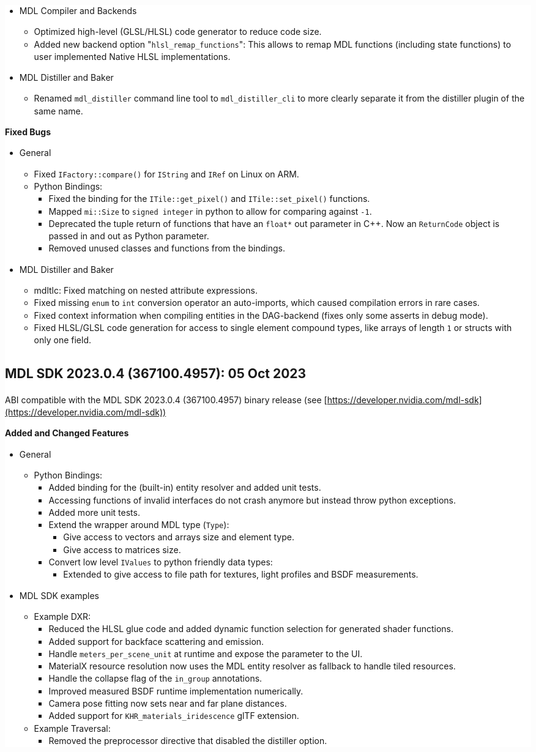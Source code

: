 - MDL Compiler and Backends
    - Optimized high-level (GLSL/HLSL) code generator to reduce code size.
    - Added new backend option "`hlsl_remap_functions`": This allows to remap MDL functions
      (including state functions) to user implemented  Native HLSL implementations.
    
- MDL Distiller and Baker
    - Renamed `mdl_distiller` command line tool to `mdl_distiller_cli` to more
      clearly separate it from the distiller plugin of the same name.
      
**Fixed Bugs**

- General
    - Fixed `IFactory::compare()` for `IString` and `IRef` on Linux on ARM.
    - Python Bindings:
        - Fixed the binding for the `ITile::get_pixel()` and 
          `ITile::set_pixel()` functions.
        - Mapped `mi::Size` to `signed integer` in python to allow for
          comparing against `-1`.
        - Deprecated the tuple return of functions that have an `float*` out parameter in C++.
          Now an `ReturnCode` object is passed in and out as Python parameter.
        - Removed unused classes and functions from the bindings.
    
- MDL Distiller and Baker
    - mdltlc: Fixed matching on nested attribute expressions.
    - Fixed missing `enum` to `int` conversion operator an auto-imports,
      which caused compilation errors in rare cases.
    - Fixed context information when compiling entities in the DAG-backend
      (fixes only some asserts in debug mode).
    - Fixed HLSL/GLSL code generation for access to single element compound types,
      like arrays of length `1` or structs with only one field.

MDL SDK 2023.0.4 (367100.4957): 05 Oct 2023
-----------------------------------------------

ABI compatible with the MDL SDK 2023.0.4 (367100.4957) binary release
(see [https://developer.nvidia.com/mdl-sdk](https://developer.nvidia.com/mdl-sdk))

**Added and Changed Features**

- General
    - Python Bindings:
        - Added binding for the (built-in) entity resolver and added unit tests.
        - Accessing functions of invalid interfaces do not crash anymore but
          instead throw python exceptions.
        - Added more unit tests.
        - Extend the wrapper around MDL type (`Type`):
            - Give access to vectors and arrays size and element type.
            - Give access to matrices size.
        - Convert low level `IValues` to python friendly data types:
            - Extended to give access to file path for textures, light profiles
              and BSDF measurements.

- MDL SDK examples
    - Example DXR:
        - Reduced the HLSL glue code and added dynamic function selection
          for generated shader functions.
        - Added support for backface scattering and emission.
        - Handle `meters_per_scene_unit` at runtime and expose the parameter to the UI.
        - MaterialX resource resolution now uses the MDL entity resolver as fallback
          to handle tiled resources.
        - Handle the collapse flag of the `in_group` annotations.
        - Improved measured BSDF runtime implementation numerically.
        - Camera pose fitting now sets near and far plane distances.
        - Added support for `KHR_materials_iridescence` glTF extension.
    - Example Traversal:
        - Removed the preprocessor directive that disabled the distiller option.
